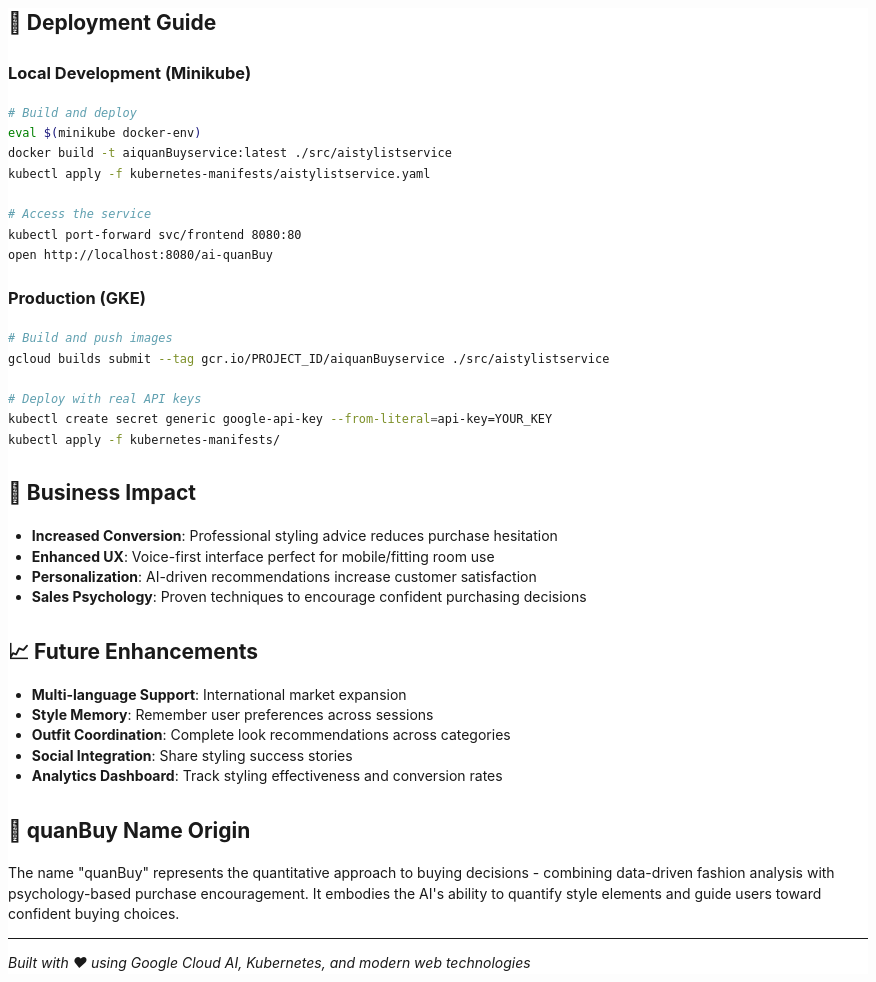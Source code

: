 ## 🚀 Deployment Guide

### Local Development (Minikube)
```bash
# Build and deploy
eval $(minikube docker-env)
docker build -t aiquanBuyservice:latest ./src/aistylistservice
kubectl apply -f kubernetes-manifests/aistylistservice.yaml

# Access the service
kubectl port-forward svc/frontend 8080:80
open http://localhost:8080/ai-quanBuy
```

### Production (GKE)
```bash
# Build and push images
gcloud builds submit --tag gcr.io/PROJECT_ID/aiquanBuyservice ./src/aistylistservice

# Deploy with real API keys
kubectl create secret generic google-api-key --from-literal=api-key=YOUR_KEY
kubectl apply -f kubernetes-manifests/
```

## 🎯 Business Impact

- **Increased Conversion**: Professional styling advice reduces purchase hesitation
- **Enhanced UX**: Voice-first interface perfect for mobile/fitting room use
- **Personalization**: AI-driven recommendations increase customer satisfaction
- **Sales Psychology**: Proven techniques to encourage confident purchasing decisions

## 📈 Future Enhancements

- **Multi-language Support**: International market expansion
- **Style Memory**: Remember user preferences across sessions
- **Outfit Coordination**: Complete look recommendations across categories
- **Social Integration**: Share styling success stories
- **Analytics Dashboard**: Track styling effectiveness and conversion rates

## 🎨 quanBuy Name Origin

The name "quanBuy" represents the quantitative approach to buying decisions - combining data-driven fashion analysis with psychology-based purchase encouragement. It embodies the AI's ability to quantify style elements and guide users toward confident buying choices.

---

*Built with ❤️ using Google Cloud AI, Kubernetes, and modern web technologies*